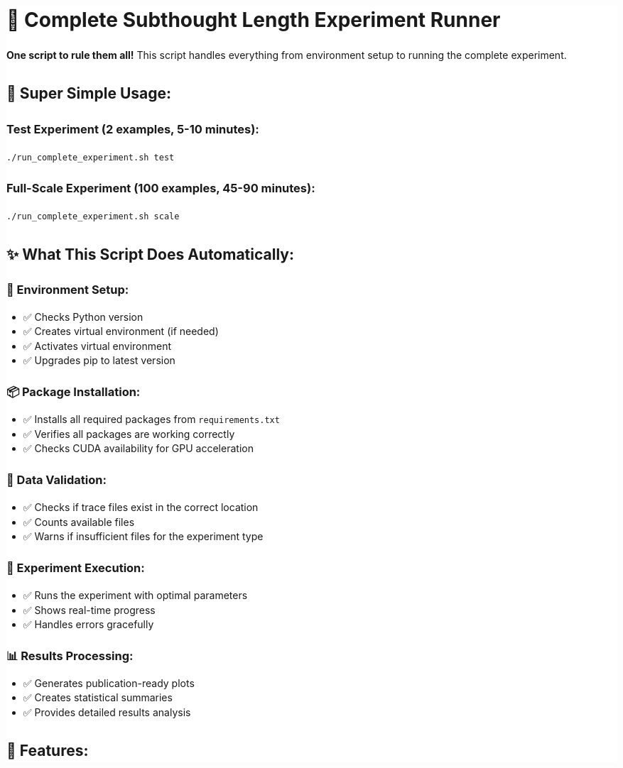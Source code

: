 # 🚀 Complete Subthought Length Experiment Runner

**One script to rule them all!** This script handles everything from environment setup to running the complete experiment.

## 🎯 **Super Simple Usage:**

### **Test Experiment (2 examples, 5-10 minutes):**
```bash
./run_complete_experiment.sh test
```

### **Full-Scale Experiment (100 examples, 45-90 minutes):**
```bash
./run_complete_experiment.sh scale
```

## ✨ **What This Script Does Automatically:**

### **🔧 Environment Setup:**
- ✅ Checks Python version
- ✅ Creates virtual environment (if needed)
- ✅ Activates virtual environment
- ✅ Upgrades pip to latest version

### **📦 Package Installation:**
- ✅ Installs all required packages from `requirements.txt`
- ✅ Verifies all packages are working correctly
- ✅ Checks CUDA availability for GPU acceleration

### **📁 Data Validation:**
- ✅ Checks if trace files exist in the correct location
- ✅ Counts available files
- ✅ Warns if insufficient files for the experiment type

### **🧪 Experiment Execution:**
- ✅ Runs the experiment with optimal parameters
- ✅ Shows real-time progress
- ✅ Handles errors gracefully

### **📊 Results Processing:**
- ✅ Generates publication-ready plots
- ✅ Creates statistical summaries
- ✅ Provides detailed results analysis

## 🎨 **Features:**
